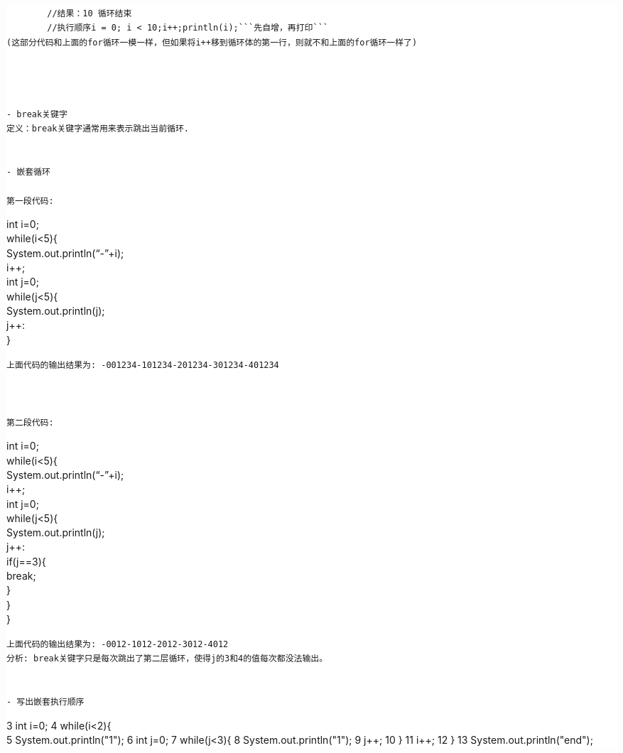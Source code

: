 ```
		//结果：10	循环结束
		//执行顺序i = 0; i < 10;i++;println(i);```先自增，再打印```
(这部分代码和上面的for循环一模一样，但如果将i++移到循环体的第一行，则就不和上面的for循环一样了)




- break关键字
定义：break关键字通常用来表示跳出当前循环.


- 嵌套循环

第一段代码:  
```
int i=0;  
while(i<5){  
System.out.println(“-”+i);  
i++;  
int j=0;  
while(j<5){  
  System.out.println(j);  
  j++:  
}  
```
上面代码的输出结果为: -001234-101234-201234-301234-401234


 
第二段代码:  
```
int i=0;  
while(i<5){  
System.out.println(“-”+i);  
i++;  
int j=0;  
while(j<5){  
  System.out.println(j);  
  j++:  
  if(j==3){  
   break;  
}  
}  
}  
```
上面代码的输出结果为: -0012-1012-2012-3012-4012  
分析: break关键字只是每次跳出了第二层循环，使得j的3和4的值每次都没法输出。  


- 写出嵌套执行顺序

```
3	int i=0;
4   while(i<2){     
5		System.out.println("1");
6		int j=0;
7		while(j<3){
8			System.out.println("1");
9			j++;
10		}
11		i++;
12	}
13	System.out.println("end");
```
```